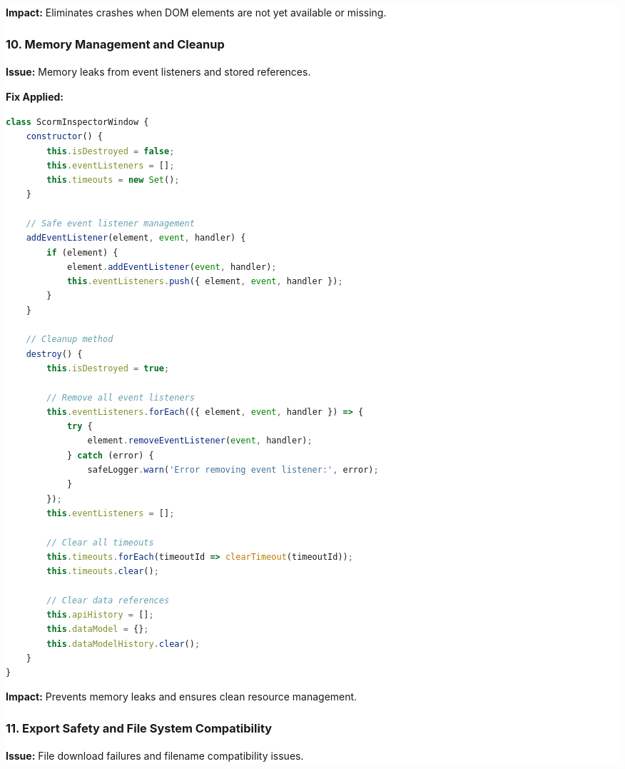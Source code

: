 **Impact:** Eliminates crashes when DOM elements are not yet available or missing.

### 10. Memory Management and Cleanup
**Issue:** Memory leaks from event listeners and stored references.

**Fix Applied:**
```javascript
class ScormInspectorWindow {
    constructor() {
        this.isDestroyed = false;
        this.eventListeners = [];
        this.timeouts = new Set();
    }

    // Safe event listener management
    addEventListener(element, event, handler) {
        if (element) {
            element.addEventListener(event, handler);
            this.eventListeners.push({ element, event, handler });
        }
    }

    // Cleanup method
    destroy() {
        this.isDestroyed = true;

        // Remove all event listeners
        this.eventListeners.forEach(({ element, event, handler }) => {
            try {
                element.removeEventListener(event, handler);
            } catch (error) {
                safeLogger.warn('Error removing event listener:', error);
            }
        });
        this.eventListeners = [];

        // Clear all timeouts
        this.timeouts.forEach(timeoutId => clearTimeout(timeoutId));
        this.timeouts.clear();

        // Clear data references
        this.apiHistory = [];
        this.dataModel = {};
        this.dataModelHistory.clear();
    }
}
```

**Impact:** Prevents memory leaks and ensures clean resource management.

### 11. Export Safety and File System Compatibility
**Issue:** File download failures and filename compatibility issues.
